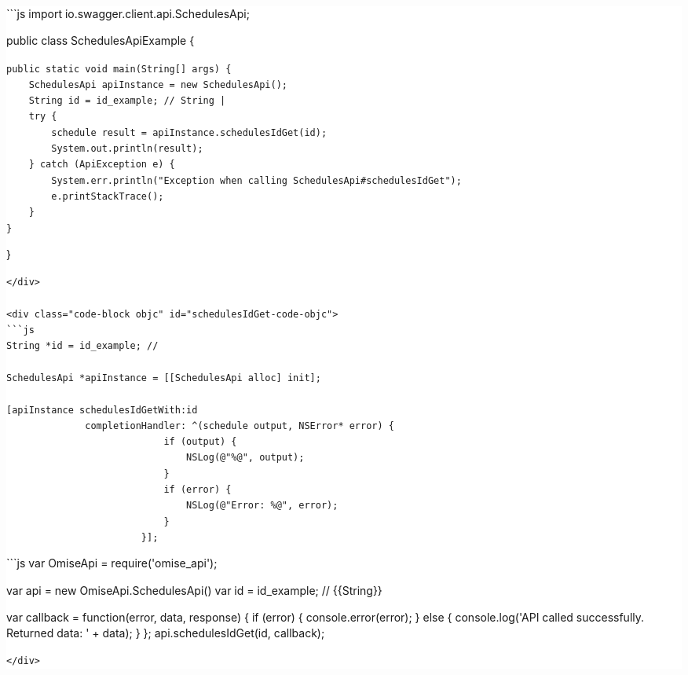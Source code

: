 </div>

<div class="code-block android" id="schedulesIdGet-code-android">
```js
import io.swagger.client.api.SchedulesApi;

public class SchedulesApiExample {

    public static void main(String[] args) {
        SchedulesApi apiInstance = new SchedulesApi();
        String id = id_example; // String | 
        try {
            schedule result = apiInstance.schedulesIdGet(id);
            System.out.println(result);
        } catch (ApiException e) {
            System.err.println("Exception when calling SchedulesApi#schedulesIdGet");
            e.printStackTrace();
        }
    }
}
```
</div>

<div class="code-block objc" id="schedulesIdGet-code-objc">
```js
String *id = id_example; // 

SchedulesApi *apiInstance = [[SchedulesApi alloc] init];

[apiInstance schedulesIdGetWith:id
              completionHandler: ^(schedule output, NSError* error) {
                            if (output) {
                                NSLog(@"%@", output);
                            }
                            if (error) {
                                NSLog(@"Error: %@", error);
                            }
                        }];
```
</div>

<div class="code-block javascript" id="schedulesIdGet-code-javascript">
```js
var OmiseApi = require('omise_api');

var api = new OmiseApi.SchedulesApi()
var id = id_example; // {{String}} 

var callback = function(error, data, response) {
  if (error) {
    console.error(error);
  } else {
    console.log('API called successfully. Returned data: ' + data);
  }
};
api.schedulesIdGet(id, callback);
```
</div>

